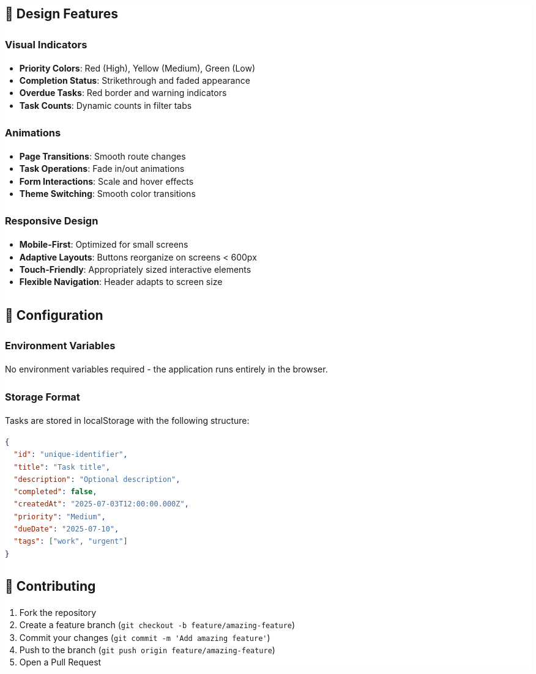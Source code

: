 ## 🎨 Design Features

### Visual Indicators
- **Priority Colors**: Red (High), Yellow (Medium), Green (Low)
- **Completion Status**: Strikethrough and faded appearance
- **Overdue Tasks**: Red border and warning indicators
- **Task Counts**: Dynamic counts in filter tabs

### Animations
- **Page Transitions**: Smooth route changes
- **Task Operations**: Fade in/out animations
- **Form Interactions**: Scale and hover effects
- **Theme Switching**: Smooth color transitions

### Responsive Design
- **Mobile-First**: Optimized for small screens
- **Adaptive Layouts**: Buttons reorganize on screens < 600px
- **Touch-Friendly**: Appropriately sized interactive elements
- **Flexible Navigation**: Header adapts to screen size

## 🔧 Configuration

### Environment Variables
No environment variables required - the application runs entirely in the browser.

### Storage Format
Tasks are stored in localStorage with the following structure:

```json
{
  "id": "unique-identifier",
  "title": "Task title",
  "description": "Optional description",
  "completed": false,
  "createdAt": "2025-07-03T12:00:00.000Z",
  "priority": "Medium",
  "dueDate": "2025-07-10",
  "tags": ["work", "urgent"]
}
```

## 🤝 Contributing

1. Fork the repository
2. Create a feature branch (`git checkout -b feature/amazing-feature`)
3. Commit your changes (`git commit -m 'Add amazing feature'`)
4. Push to the branch (`git push origin feature/amazing-feature`)
5. Open a Pull Request
